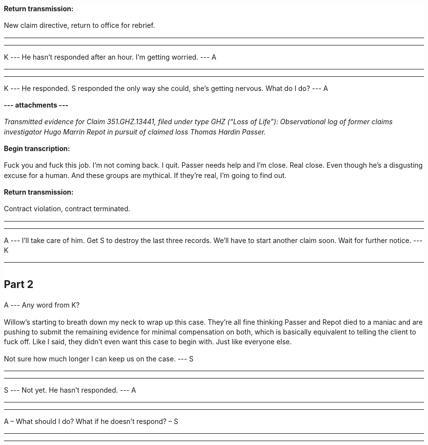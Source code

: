 **Return transmission:**

New claim directive, return to office for rebrief. 

---
---

K ---
He hasn’t responded after an hour. I’m getting worried. --- A

---
---
K --- 
He responded. S responded the only way she could, she’s getting nervous. What do I do? --- A

**--- attachments ---**

*Transmitted evidence for Claim 351.GHZ.13441, filed under type GHZ (“Loss of Life”): Observational log of former claims investigator Hugo Marrin Repot in pursuit of claimed loss Thomas Hardin Passer.*

**Begin transcription:**

Fuck you and fuck this job. I’m not coming back. I quit. Passer needs help and I’m close. Real close. Even though he’s a disgusting excuse for a human. And these groups are mythical. If they’re real, I’m going to find out.

**Return transmission:**

Contract violation, contract terminated.

---
---

A ---
I’ll take care of him. Get S to destroy the last three records. We’ll have to start another claim soon. Wait for further notice. --- K 

---

<h2> Part 2 </h2>

A ---
Any word from K? 

Willow’s starting to breath down my neck to wrap up this case. They’re all fine thinking Passer and Repot died to a maniac and are pushing to submit the remaining evidence for minimal compensation on both, which is basically equivalent to telling the client to fuck off. Like I said, they didn’t even want this case to begin with. Just like everyone else. 

Not sure how much longer I can keep us on the case. --- S

---
---
S ---
Not yet. He hasn’t responded. --- A

---
---
A – 
What should I do? What if he doesn’t respond? – S

---
---